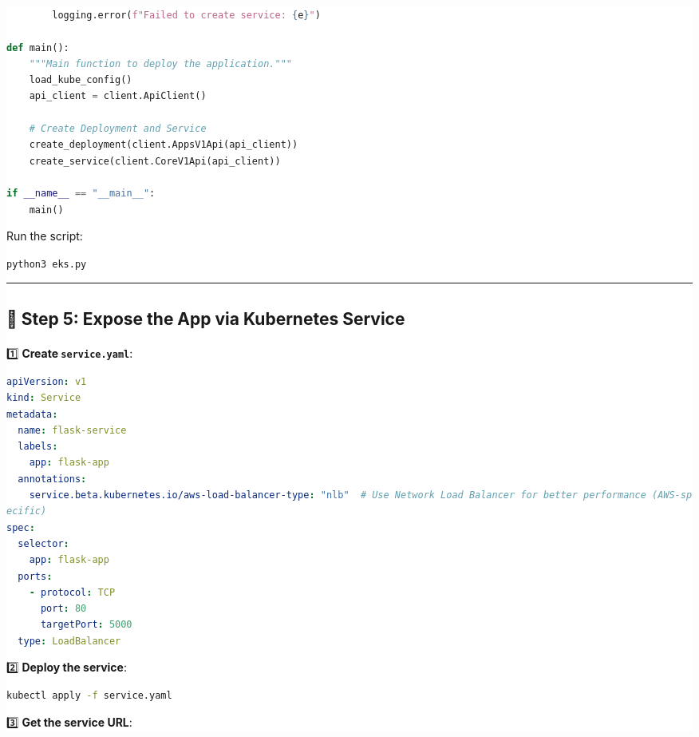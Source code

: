 ```python
        logging.error(f"Failed to create service: {e}")

def main():
    """Main function to deploy the application."""
    load_kube_config()
    api_client = client.ApiClient()
    
    # Create Deployment and Service
    create_deployment(client.AppsV1Api(api_client))
    create_service(client.CoreV1Api(api_client))

if __name__ == "__main__":
    main()
```  

Run the script:  

```bash
python3 eks.py
```  

---

## 📡 **Step 5: Expose the App via Kubernetes Service**  

1️⃣ **Create `service.yaml`**:  

```yaml
apiVersion: v1
kind: Service
metadata:
  name: flask-service
  labels:
    app: flask-app
  annotations:
    service.beta.kubernetes.io/aws-load-balancer-type: "nlb"  # Use Network Load Balancer for better performance (AWS-specific)
spec:
  selector:
    app: flask-app
  ports:
    - protocol: TCP
      port: 80
      targetPort: 5000
  type: LoadBalancer
```  

2️⃣ **Deploy the service**:  

   ```bash
   kubectl apply -f service.yaml
   ```  

3️⃣ **Get the service URL**:  

